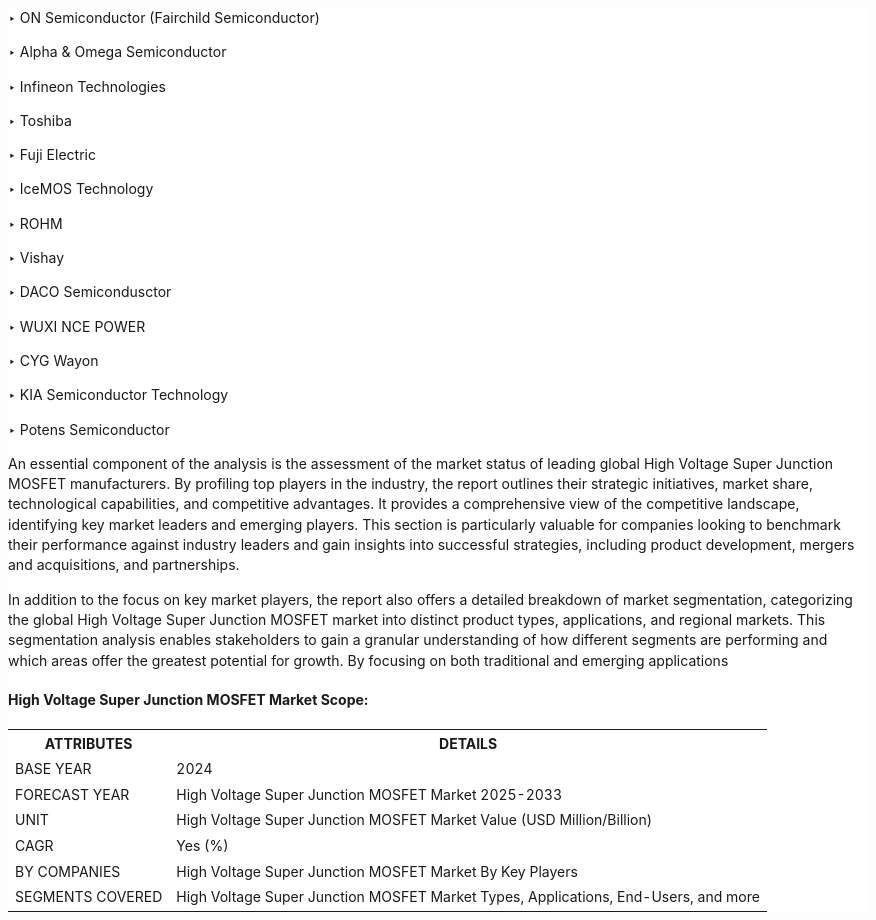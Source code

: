 ‣ ON Semiconductor (Fairchild Semiconductor)

‣ Alpha & Omega Semiconductor

‣ Infineon Technologies

‣ Toshiba

‣ Fuji Electric

‣ IceMOS Technology

‣ ROHM

‣ Vishay

‣ DACO Semicondusctor

‣ WUXI NCE POWER

‣ CYG Wayon

‣ KIA Semiconductor Technology

‣ Potens Semiconductor

An essential component of the analysis is the assessment of the market status of leading global High Voltage Super Junction MOSFET manufacturers. By profiling top players in the industry, the report outlines their strategic initiatives, market share, technological capabilities, and competitive advantages. It provides a comprehensive view of the competitive landscape, identifying key market leaders and emerging players. This section is particularly valuable for companies looking to benchmark their performance against industry leaders and gain insights into successful strategies, including product development, mergers and acquisitions, and partnerships.

In addition to the focus on key market players, the report also offers a detailed breakdown of market segmentation, categorizing the global High Voltage Super Junction MOSFET market into distinct product types, applications, and regional markets. This segmentation analysis enables stakeholders to gain a granular understanding of how different segments are performing and which areas offer the greatest potential for growth. By focusing on both traditional and emerging applications

<h4>High Voltage Super Junction MOSFET Market Scope:</h4>
<table>
<tr>
<th>ATTRIBUTES</th>
<th>DETAILS</th>
</tr>
<tr>
<td>BASE YEAR</td>
<td>2024</td>
</tr>
<tr>
<td>FORECAST YEAR</td>
<td>High Voltage Super Junction MOSFET Market 2025-2033</td>
</tr>
<tr>
<td>UNIT</td>
<td>High Voltage Super Junction MOSFET Market Value (USD Million/Billion)</td>
<tr>
<td>CAGR</td>
<td>Yes (%)</td>
</tr>
</tr>
<tr>
<td>BY COMPANIES</td>
<td>High Voltage Super Junction MOSFET Market By Key Players</td>
</tr>
<tr>
<td>SEGMENTS COVERED</td>
<td>High Voltage Super Junction MOSFET Market Types, Applications, End-Users, and more</td>
</tr>